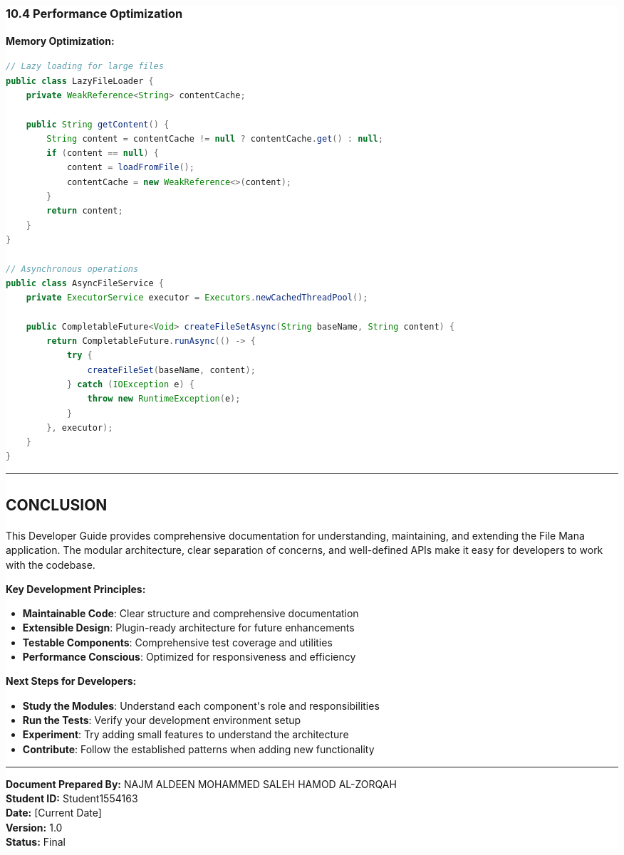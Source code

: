 ### 10.4 Performance Optimization

**Memory Optimization:**
```java
// Lazy loading for large files
public class LazyFileLoader {
    private WeakReference<String> contentCache;
    
    public String getContent() {
        String content = contentCache != null ? contentCache.get() : null;
        if (content == null) {
            content = loadFromFile();
            contentCache = new WeakReference<>(content);
        }
        return content;
    }
}

// Asynchronous operations
public class AsyncFileService {
    private ExecutorService executor = Executors.newCachedThreadPool();
    
    public CompletableFuture<Void> createFileSetAsync(String baseName, String content) {
        return CompletableFuture.runAsync(() -> {
            try {
                createFileSet(baseName, content);
            } catch (IOException e) {
                throw new RuntimeException(e);
            }
        }, executor);
    }
}
```

---

## CONCLUSION

This Developer Guide provides comprehensive documentation for understanding, maintaining, and extending the File Mana application. The modular architecture, clear separation of concerns, and well-defined APIs make it easy for developers to work with the codebase.

**Key Development Principles:**
- **Maintainable Code**: Clear structure and comprehensive documentation
- **Extensible Design**: Plugin-ready architecture for future enhancements
- **Testable Components**: Comprehensive test coverage and utilities
- **Performance Conscious**: Optimized for responsiveness and efficiency

**Next Steps for Developers:**
- **Study the Modules**: Understand each component's role and responsibilities
- **Run the Tests**: Verify your development environment setup
- **Experiment**: Try adding small features to understand the architecture
- **Contribute**: Follow the established patterns when adding new functionality

---

**Document Prepared By:** NAJM ALDEEN MOHAMMED SALEH HAMOD AL-ZORQAH  
**Student ID:** Student1554163  
**Date:** [Current Date]  
**Version:** 1.0  
**Status:** Final 